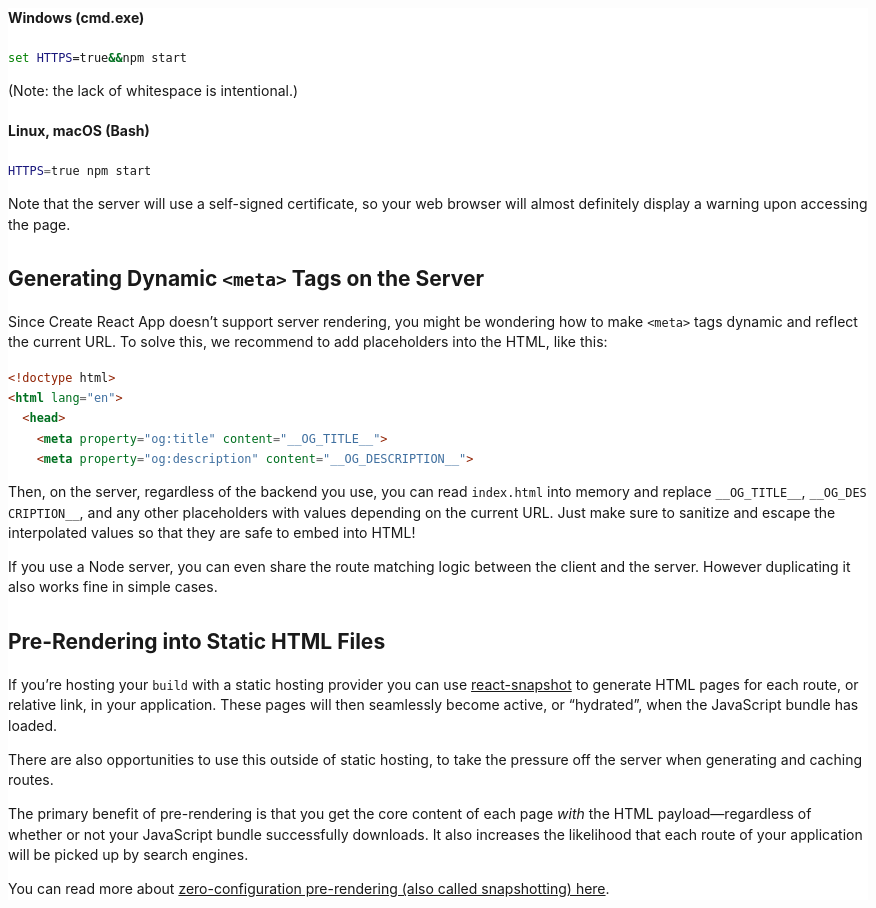 #### Windows (cmd.exe)

```cmd
set HTTPS=true&&npm start
```

(Note: the lack of whitespace is intentional.)

#### Linux, macOS (Bash)

```bash
HTTPS=true npm start
```

Note that the server will use a self-signed certificate, so your web browser will almost definitely display a warning upon accessing the page.

## Generating Dynamic `<meta>` Tags on the Server

Since Create React App doesn’t support server rendering, you might be wondering how to make `<meta>` tags dynamic and reflect the current URL. To solve this, we recommend to add placeholders into the HTML, like this:

```html
<!doctype html>
<html lang="en">
  <head>
    <meta property="og:title" content="__OG_TITLE__">
    <meta property="og:description" content="__OG_DESCRIPTION__">
```

Then, on the server, regardless of the backend you use, you can read `index.html` into memory and replace `__OG_TITLE__`, `__OG_DESCRIPTION__`, and any other placeholders with values depending on the current URL. Just make sure to sanitize and escape the interpolated values so that they are safe to embed into HTML!

If you use a Node server, you can even share the route matching logic between the client and the server. However duplicating it also works fine in simple cases.

## Pre-Rendering into Static HTML Files

If you’re hosting your `build` with a static hosting provider you can use [react-snapshot](https://www.npmjs.com/package/react-snapshot) to generate HTML pages for each route, or relative link, in your application. These pages will then seamlessly become active, or “hydrated”, when the JavaScript bundle has loaded.

There are also opportunities to use this outside of static hosting, to take the pressure off the server when generating and caching routes.

The primary benefit of pre-rendering is that you get the core content of each page _with_ the HTML payload—regardless of whether or not your JavaScript bundle successfully downloads. It also increases the likelihood that each route of your application will be picked up by search engines.

You can read more about [zero-configuration pre-rendering (also called snapshotting) here](https://medium.com/superhighfives/an-almost-static-stack-6df0a2791319).
